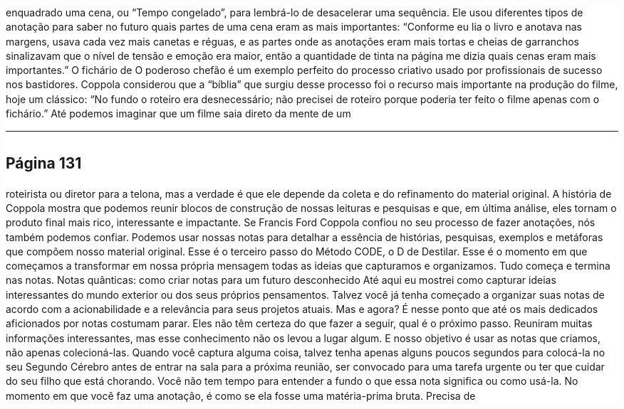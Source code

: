 enquadrado uma cena, ou “Tempo congelado”, para lembrá-lo de
desacelerar uma sequência. Ele usou diferentes tipos de anotação para
saber no futuro quais partes de uma cena eram as mais importantes:
“Conforme eu lia o livro e anotava nas margens, usava cada vez mais
canetas e réguas, e as partes onde as anotações eram mais tortas e cheias de
garranchos sinalizavam que o nível de tensão e emoção era maior, então a
quantidade de tinta na página me dizia quais cenas eram mais
importantes.”
O fichário de O poderoso chefão é um exemplo perfeito do processo
criativo usado por profissionais de sucesso nos bastidores. Coppola
considerou que a “bíblia” que surgiu desse processo foi o recurso mais
importante na produção do filme, hoje um clássico: “No fundo o roteiro era
desnecessário; não precisei de roteiro porque poderia ter feito o filme
apenas com o fichário.”
Até podemos imaginar que um filme saia direto da mente de um


---


## Página 131


roteirista ou diretor para a telona, mas a verdade é que ele depende da
coleta e do refinamento do material original. A história de Coppola mostra
que podemos reunir blocos de construção de nossas leituras e pesquisas e
que, em última análise, eles tornam o produto final mais rico, interessante e
impactante.
Se Francis Ford Coppola confiou no seu processo de fazer anotações,
nós também podemos confiar. Podemos usar nossas notas para detalhar a
essência de histórias, pesquisas, exemplos e metáforas que compõem nosso
material original. Esse é o terceiro passo do Método CODE, o D de
Destilar. Esse é o momento em que começamos a transformar em nossa
própria mensagem todas as ideias que capturamos e organizamos. Tudo
começa e termina nas notas.
Notas quânticas: como criar notas para
um futuro desconhecido
Até aqui eu mostrei como capturar ideias interessantes do mundo exterior
ou dos seus próprios pensamentos. Talvez você já tenha começado a
organizar suas notas de acordo com a acionabilidade e a relevância para
seus projetos atuais.
Mas e agora?
É nesse ponto que até os mais dedicados aficionados por notas
costumam parar. Eles não têm certeza do que fazer a seguir, qual é o
próximo passo. Reuniram muitas informações interessantes, mas esse
conhecimento não os levou a lugar algum. E nosso objetivo é usar as notas
que criamos, não apenas colecioná-las.
Quando você captura alguma coisa, talvez tenha apenas alguns poucos
segundos para colocá-la no seu Segundo Cérebro antes de entrar na sala
para a próxima reunião, ser convocado para uma tarefa urgente ou ter que
cuidar do seu filho que está chorando. Você não tem tempo para entender a
fundo o que essa nota significa ou como usá-la. No momento em que você
faz uma anotação, é como se ela fosse uma matéria-prima bruta. Precisa de
